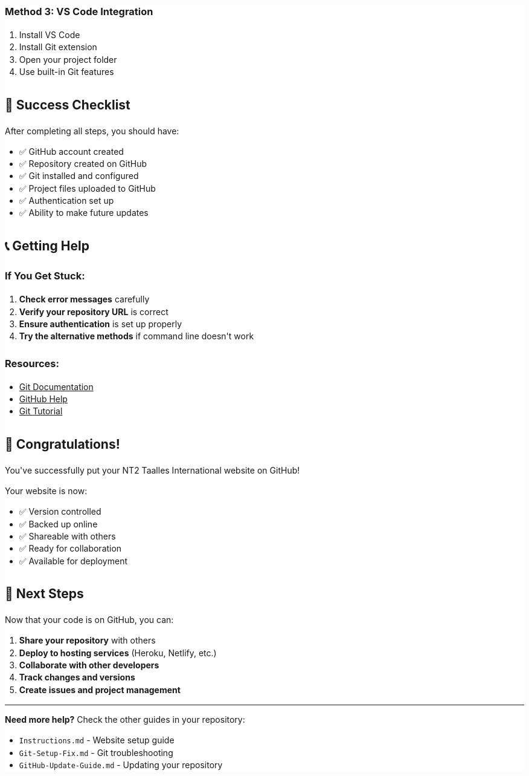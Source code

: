 ### Method 3: VS Code Integration
1. Install VS Code
2. Install Git extension
3. Open your project folder
4. Use built-in Git features

## 🎯 Success Checklist

After completing all steps, you should have:
- ✅ GitHub account created
- ✅ Repository created on GitHub
- ✅ Git installed and configured
- ✅ Project files uploaded to GitHub
- ✅ Authentication set up
- ✅ Ability to make future updates

## 📞 Getting Help

### If You Get Stuck:
1. **Check error messages** carefully
2. **Verify your repository URL** is correct
3. **Ensure authentication** is set up properly
4. **Try the alternative methods** if command line doesn't work

### Resources:
- [Git Documentation](https://git-scm.com/doc)
- [GitHub Help](https://docs.github.com)
- [Git Tutorial](https://www.atlassian.com/git/tutorials)

## 🎉 Congratulations!

You've successfully put your NT2 Taalles International website on GitHub! 

Your website is now:
- ✅ Version controlled
- ✅ Backed up online
- ✅ Shareable with others
- ✅ Ready for collaboration
- ✅ Available for deployment

## 🚀 Next Steps

Now that your code is on GitHub, you can:
1. **Share your repository** with others
2. **Deploy to hosting services** (Heroku, Netlify, etc.)
3. **Collaborate with other developers**
4. **Track changes and versions**
5. **Create issues and project management**

---

**Need more help?** Check the other guides in your repository:
- `Instructions.md` - Website setup guide
- `Git-Setup-Fix.md` - Git troubleshooting
- `GitHub-Update-Guide.md` - Updating your repository
